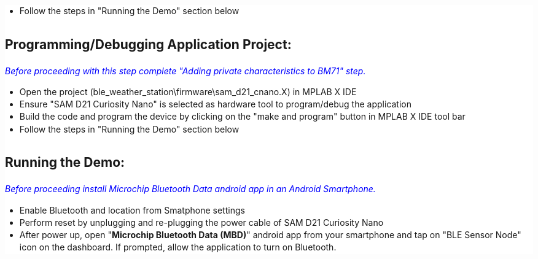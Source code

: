 - Follow the steps in "Running the Demo" section below

## Programming/Debugging Application Project:

 <span style="color:blue"> *Before proceeding with this step complete "Adding private characteristics to BM71" step.* </span>
- Open the project (ble_weather_station\firmware\sam_d21_cnano.X) in MPLAB X IDE
- Ensure "SAM D21 Curiosity Nano" is selected as hardware tool to program/debug the application
- Build the code and program the device by clicking on the "make and program" button in MPLAB X IDE tool bar
- Follow the steps in "Running the Demo" section below

## Running the Demo:
<span style="color:blue"> *Before proceeding install Microchip Bluetooth Data android app in an Android Smartphone.* </span>
- Enable Bluetooth and location from Smatphone settings
- Perform reset by unplugging and re-plugging the power cable of SAM D21 Curiosity Nano
- After power up, open "**Microchip Bluetooth Data (MBD)**" android app from your smartphone and tap on "BLE Sensor Node" icon on the dashboard. If prompted, allow the application to turn on Bluetooth.  